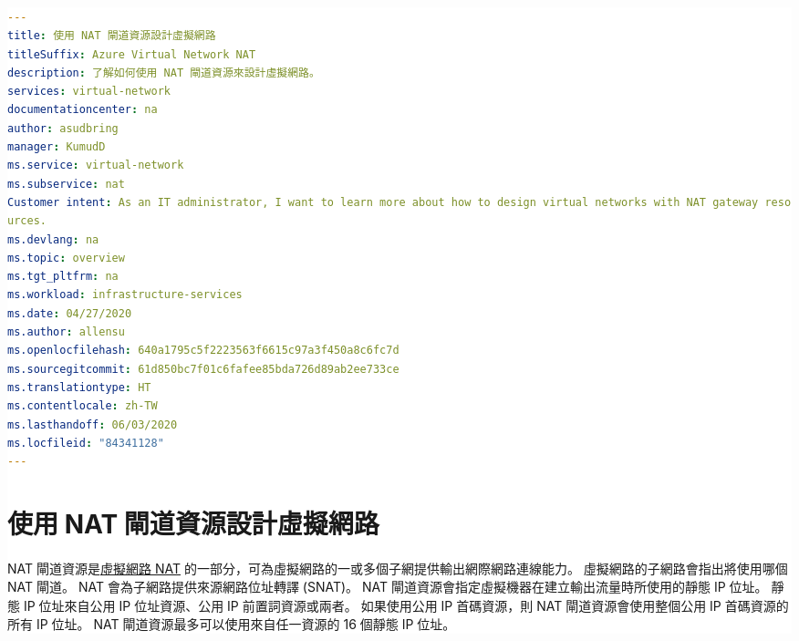 ```yaml
---
title: 使用 NAT 閘道資源設計虛擬網路
titleSuffix: Azure Virtual Network NAT
description: 了解如何使用 NAT 閘道資源來設計虛擬網路。
services: virtual-network
documentationcenter: na
author: asudbring
manager: KumudD
ms.service: virtual-network
ms.subservice: nat
Customer intent: As an IT administrator, I want to learn more about how to design virtual networks with NAT gateway resources.
ms.devlang: na
ms.topic: overview
ms.tgt_pltfrm: na
ms.workload: infrastructure-services
ms.date: 04/27/2020
ms.author: allensu
ms.openlocfilehash: 640a1795c5f2223563f6615c97a3f450a8c6fc7d
ms.sourcegitcommit: 61d850bc7f01c6fafee85bda726d89ab2ee733ce
ms.translationtype: HT
ms.contentlocale: zh-TW
ms.lasthandoff: 06/03/2020
ms.locfileid: "84341128"
---
```

# <a name="designing-virtual-networks-with-nat-gateway-resources"></a>使用 NAT 閘道資源設計虛擬網路

NAT 閘道資源是[虛擬網路 NAT](nat-overview.md) 的一部分，可為虛擬網路的一或多個子網提供輸出網際網路連線能力。 虛擬網路的子網路會指出將使用哪個 NAT 閘道。 NAT 會為子網路提供來源網路位址轉譯 (SNAT)。  NAT 閘道資源會指定虛擬機器在建立輸出流量時所使用的靜態 IP 位址。 靜態 IP 位址來自公用 IP 位址資源、公用 IP 前置詞資源或兩者。 如果使用公用 IP 首碼資源，則 NAT 閘道資源會使用整個公用 IP 首碼資源的所有 IP 位址。 NAT 閘道資源最多可以使用來自任一資源的 16 個靜態 IP 位址。


<p align="center">